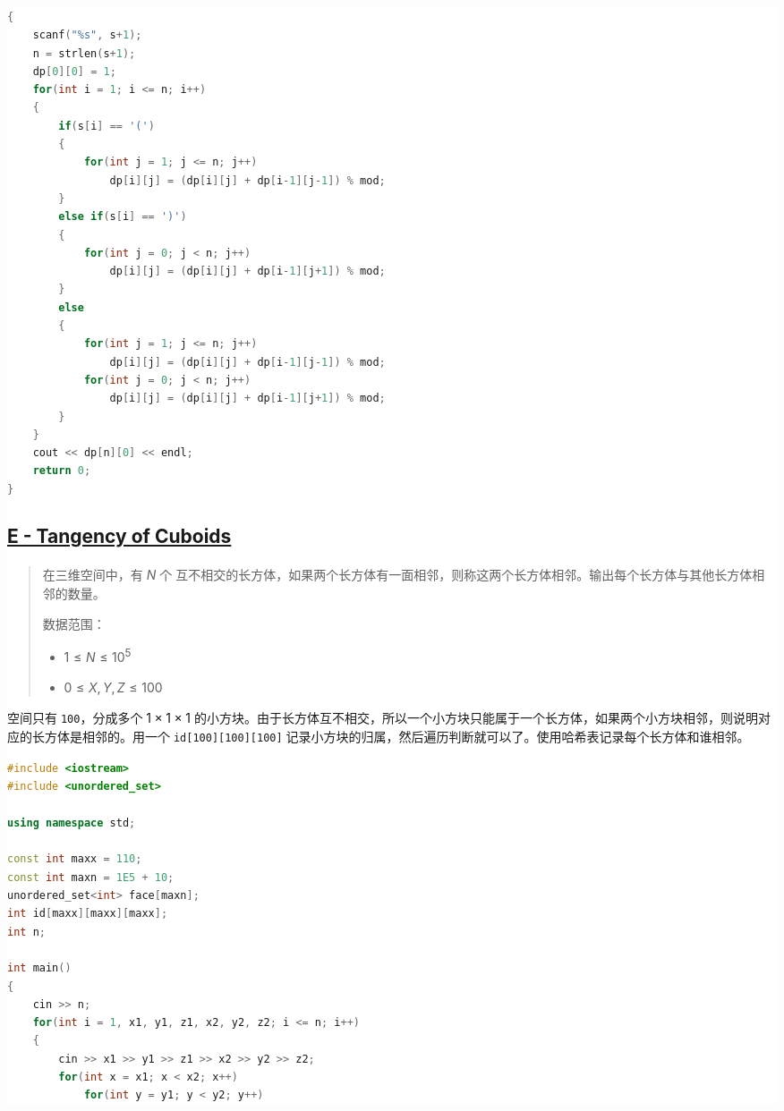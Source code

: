 ```cpp
{
    scanf("%s", s+1);
    n = strlen(s+1);
    dp[0][0] = 1;
    for(int i = 1; i <= n; i++)
    {
        if(s[i] == '(')
        {
            for(int j = 1; j <= n; j++)
                dp[i][j] = (dp[i][j] + dp[i-1][j-1]) % mod;
        }
        else if(s[i] == ')')
        {
            for(int j = 0; j < n; j++)
                dp[i][j] = (dp[i][j] + dp[i-1][j+1]) % mod;
        }
        else
        {
            for(int j = 1; j <= n; j++)
                dp[i][j] = (dp[i][j] + dp[i-1][j-1]) % mod;
            for(int j = 0; j < n; j++)
                dp[i][j] = (dp[i][j] + dp[i-1][j+1]) % mod;
        }
    }
    cout << dp[n][0] << endl;
    return 0;
}
```



## [E - Tangency of Cuboids](https://atcoder.jp/contests/abc312/tasks/abc312_e)

> 在三维空间中，有 $N$ 个 互不相交的长方体，如果两个长方体有一面相邻，则称这两个长方体相邻。输出每个长方体与其他长方体相邻的数量。
>
> 数据范围：
>
> - $1 ≤ N ≤ 10^5$
>
> - $0 ≤ X, Y, Z ≤ 100$

空间只有 `100`，分成多个 $1\times1\times1$ 的小方块。由于长方体互不相交，所以一个小方块只能属于一个长方体，如果两个小方块相邻，则说明对应的长方体是相邻的。用一个 `id[100][100][100]` 记录小方块的归属，然后遍历判断就可以了。使用哈希表记录每个长方体和谁相邻。

```cpp
#include <iostream>
#include <unordered_set>

using namespace std;

const int maxx = 110;
const int maxn = 1E5 + 10;
unordered_set<int> face[maxn];
int id[maxx][maxx][maxx];
int n;

int main()
{
    cin >> n;
    for(int i = 1, x1, y1, z1, x2, y2, z2; i <= n; i++)
    {
        cin >> x1 >> y1 >> z1 >> x2 >> y2 >> z2;
        for(int x = x1; x < x2; x++)
            for(int y = y1; y < y2; y++)
```